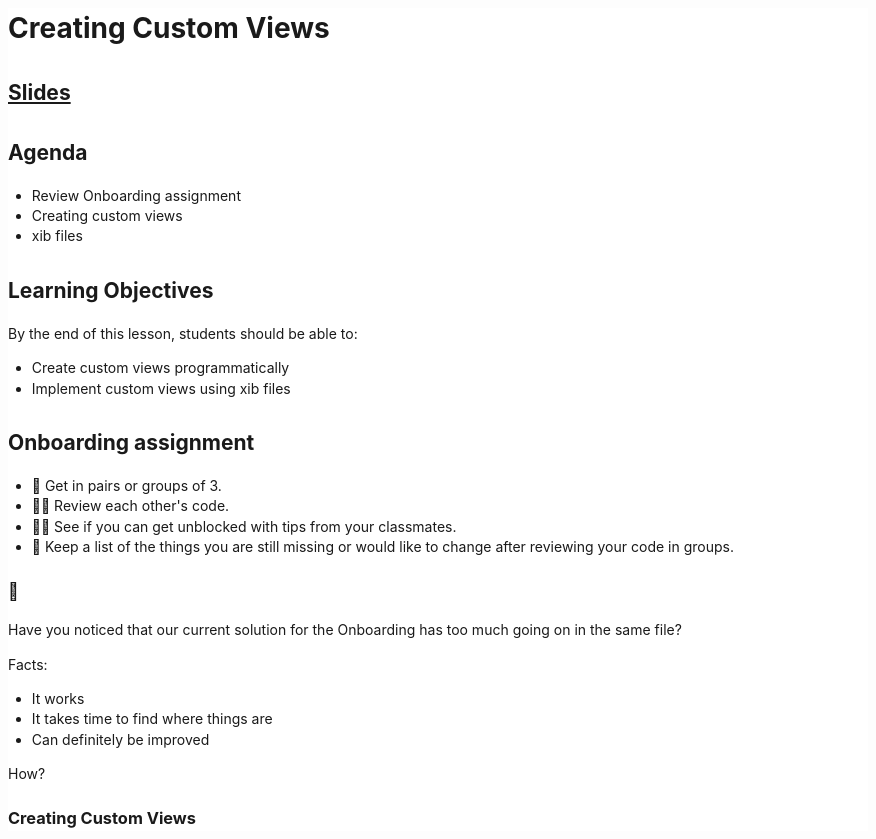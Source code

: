 





# Creating Custom Views

## [Slides](https://make-school-courses.github.io/MOB-1.2-Introduction-to-iOS-Development/Slides/04-CustomViews/README.html ':ignore')



## Agenda

- Review Onboarding assignment
- Creating custom views
- xib files



## Learning Objectives

By the end of this lesson, students should be able to:

- Create custom views programmatically
- Implement custom views using xib files



## Onboarding assignment

- 👯 Get in pairs or groups of 3.
- 🕵🏻 Review each other's code.
- 🙌🏼 See if you can get unblocked with tips from your classmates.
- 📝 Keep a list of the things you are still missing or would like to change after reviewing your code in groups.



### 🤔

Have you noticed that our current solution for the Onboarding has too much going on in the same file?

Facts:
- It works
- It takes time to find where things are
- Can definitely be improved

How?



### Creating Custom Views
